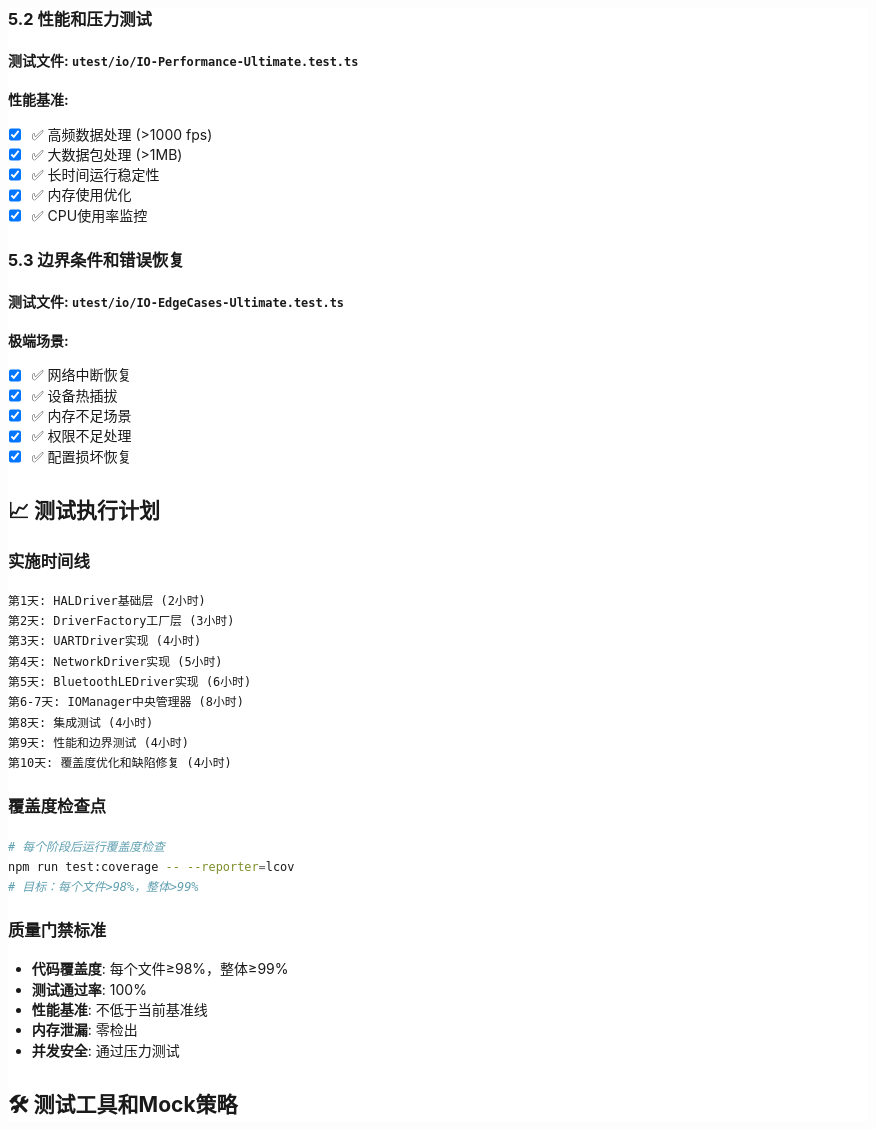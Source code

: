 ### 5.2 性能和压力测试
#### 测试文件: `utest/io/IO-Performance-Ultimate.test.ts`

**性能基准:**
- [x] ✅ 高频数据处理 (>1000 fps)
- [x] ✅ 大数据包处理 (>1MB)
- [x] ✅ 长时间运行稳定性
- [x] ✅ 内存使用优化
- [x] ✅ CPU使用率监控

### 5.3 边界条件和错误恢复
#### 测试文件: `utest/io/IO-EdgeCases-Ultimate.test.ts`

**极端场景:**
- [x] ✅ 网络中断恢复
- [x] ✅ 设备热插拔
- [x] ✅ 内存不足场景
- [x] ✅ 权限不足处理
- [x] ✅ 配置损坏恢复

## 📈 测试执行计划

### 实施时间线
```
第1天: HALDriver基础层 (2小时)
第2天: DriverFactory工厂层 (3小时) 
第3天: UARTDriver实现 (4小时)
第4天: NetworkDriver实现 (5小时)
第5天: BluetoothLEDriver实现 (6小时)
第6-7天: IOManager中央管理器 (8小时)
第8天: 集成测试 (4小时)
第9天: 性能和边界测试 (4小时)
第10天: 覆盖度优化和缺陷修复 (4小时)
```

### 覆盖度检查点
```bash
# 每个阶段后运行覆盖度检查
npm run test:coverage -- --reporter=lcov
# 目标：每个文件>98%，整体>99%
```

### 质量门禁标准
- **代码覆盖度**: 每个文件≥98%，整体≥99%
- **测试通过率**: 100%
- **性能基准**: 不低于当前基准线
- **内存泄漏**: 零检出
- **并发安全**: 通过压力测试

## 🛠️ 测试工具和Mock策略
